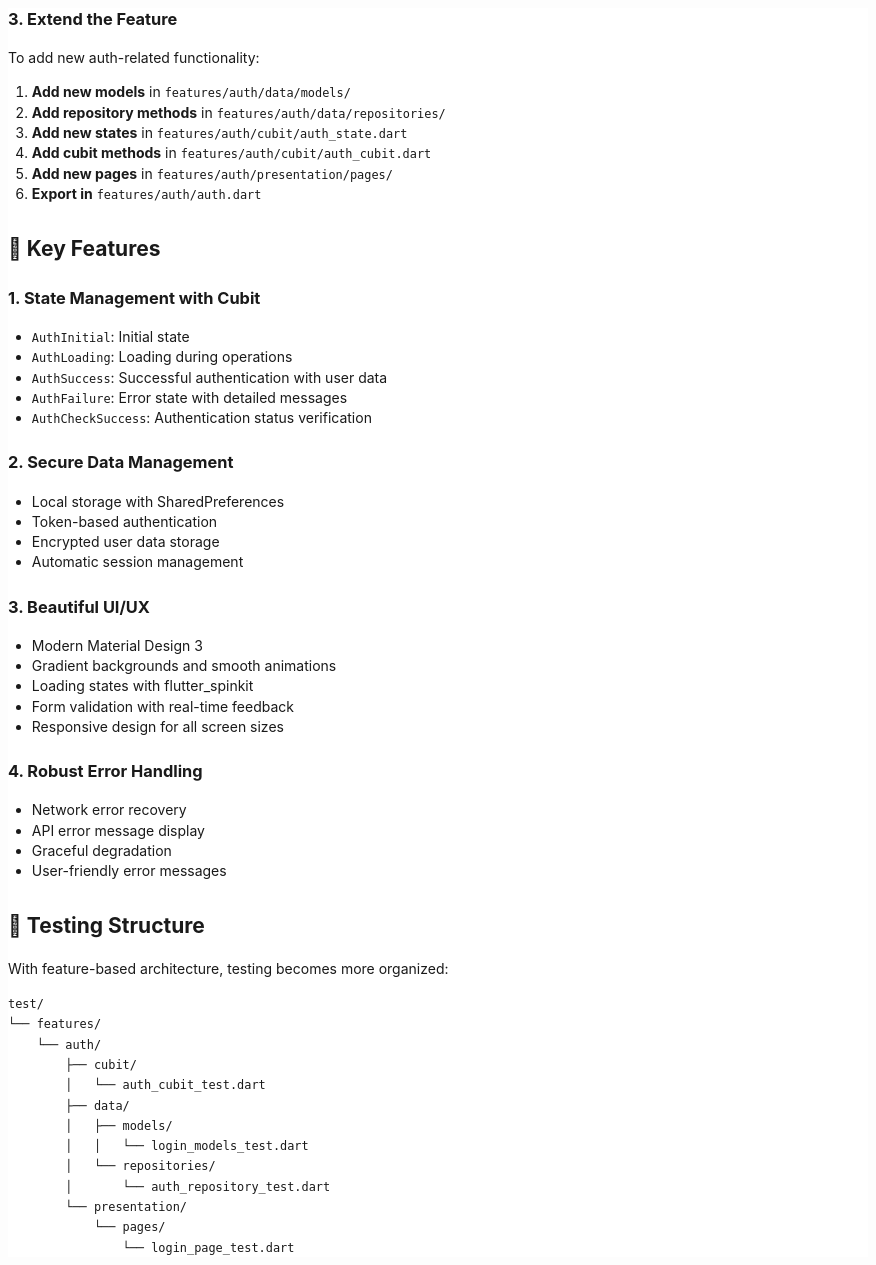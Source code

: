 ### 3. **Extend the Feature**

To add new auth-related functionality:

1. **Add new models** in `features/auth/data/models/`
2. **Add repository methods** in `features/auth/data/repositories/`
3. **Add new states** in `features/auth/cubit/auth_state.dart`
4. **Add cubit methods** in `features/auth/cubit/auth_cubit.dart`
5. **Add new pages** in `features/auth/presentation/pages/`
6. **Export in** `features/auth/auth.dart`

## 🔧 Key Features

### 1. **State Management with Cubit**
- `AuthInitial`: Initial state
- `AuthLoading`: Loading during operations
- `AuthSuccess`: Successful authentication with user data
- `AuthFailure`: Error state with detailed messages
- `AuthCheckSuccess`: Authentication status verification

### 2. **Secure Data Management**
- Local storage with SharedPreferences
- Token-based authentication
- Encrypted user data storage
- Automatic session management

### 3. **Beautiful UI/UX**
- Modern Material Design 3
- Gradient backgrounds and smooth animations
- Loading states with flutter_spinkit
- Form validation with real-time feedback
- Responsive design for all screen sizes

### 4. **Robust Error Handling**
- Network error recovery
- API error message display
- Graceful degradation
- User-friendly error messages

## 🧪 Testing Structure

With feature-based architecture, testing becomes more organized:

```
test/
└── features/
    └── auth/
        ├── cubit/
        │   └── auth_cubit_test.dart
        ├── data/
        │   ├── models/
        │   │   └── login_models_test.dart
        │   └── repositories/
        │       └── auth_repository_test.dart
        └── presentation/
            └── pages/
                └── login_page_test.dart
```
